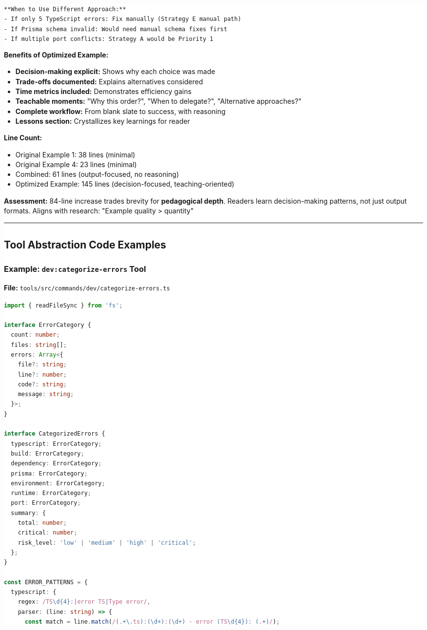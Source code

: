 ```
**When to Use Different Approach:**
- If only 5 TypeScript errors: Fix manually (Strategy E manual path)
- If Prisma schema invalid: Would need manual schema fixes first
- If multiple port conflicts: Strategy A would be Priority 1
```

**Benefits of Optimized Example:**
- **Decision-making explicit:** Shows why each choice was made
- **Trade-offs documented:** Explains alternatives considered
- **Time metrics included:** Demonstrates efficiency gains
- **Teachable moments:** "Why this order?", "When to delegate?", "Alternative approaches?"
- **Complete workflow:** From blank slate to success, with reasoning
- **Lessons section:** Crystallizes key learnings for reader

**Line Count:**
- Original Example 1: 38 lines (minimal)
- Original Example 4: 23 lines (minimal)
- Combined: 61 lines (output-focused, no reasoning)
- Optimized Example: 145 lines (decision-focused, teaching-oriented)

**Assessment:** 84-line increase trades brevity for **pedagogical depth**. Readers learn decision-making patterns, not just output formats. Aligns with research: "Example quality > quantity"

---

## Tool Abstraction Code Examples

### Example: `dev:categorize-errors` Tool

**File:** `tools/src/commands/dev/categorize-errors.ts`

```typescript
import { readFileSync } from 'fs';

interface ErrorCategory {
  count: number;
  files: string[];
  errors: Array<{
    file?: string;
    line?: number;
    code?: string;
    message: string;
  }>;
}

interface CategorizedErrors {
  typescript: ErrorCategory;
  build: ErrorCategory;
  dependency: ErrorCategory;
  prisma: ErrorCategory;
  environment: ErrorCategory;
  runtime: ErrorCategory;
  port: ErrorCategory;
  summary: {
    total: number;
    critical: number;
    risk_level: 'low' | 'medium' | 'high' | 'critical';
  };
}

const ERROR_PATTERNS = {
  typescript: {
    regex: /TS\d{4}:|error TS|Type error/,
    parser: (line: string) => {
      const match = line.match(/(.+\.ts):(\d+):(\d+) - error (TS\d{4}): (.+)/);
```